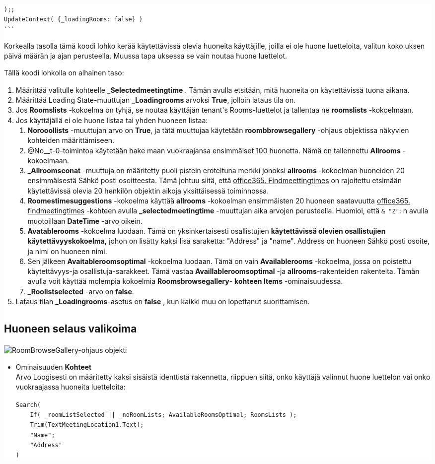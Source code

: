     );;
    UpdateContext( {_loadingRooms: false} )
    ```

  Korkealla tasolla tämä koodi lohko kerää käytettävissä olevia huoneita käyttäjille, joilla ei ole huone luetteloita, valitun koko uksen päivä määrän ja ajan perusteella. Muussa tapa uksessa se vain noutaa huone luettelot.

  Tällä koodi lohkolla on alhainen taso:
  1. Määrittää valitulle kohteelle **_Selectedmeetingtime** . Tämän avulla etsitään, mitä huoneita on käytettävissä tuona aikana.
  1. Määrittää Loading State-muuttujan **_Loadingrooms** arvoksi **True**, jolloin lataus tila on.
  1. Jos **Roomslists** -kokoelma on tyhjä, se noutaa käyttäjän tenant's Rooms-luettelot ja tallentaa ne **roomslists** -kokoelmaan.
  1. Jos käyttäjällä ei ole huone listaa tai yhden huoneen listaa:
      1. **Norooollists** -muuttujan arvo on **True**, ja tätä muuttujaa käytetään **roombbrowsegallery** -ohjaus objektissa näkyvien kohteiden määrittämiseen.
      1. @No__t-0-toimintoa käytetään hake maan vuokraajansa ensimmäiset 100 huonetta. Nämä on tallennettu **Allrooms** -kokoelmaan.
      1. **_Allroomsconat** -muuttuja on määritetty puoli pistein eroteltuna merkki jonoksi **allrooms** -kokoelman huoneiden 20 ensimmäisestä Sähkö posti osoitteesta. Tämä johtuu siitä, että [office365. Findmeettingtimes](https://docs.microsoft.com/connectors/office365/#find-meeting-times) on rajoitettu etsimään käytettävissä olevia 20 henkilön objektin aikoja yksittäisessä toiminnossa.
      1. **Roomestimesuggestions** -kokoelma käyttää **allrooms** -kokoelman ensimmäisten 20 huoneen saatavuutta [office365. findmeetingtimes](https://docs.microsoft.com/connectors/office365/#find-meeting-times) -kohteen avulla **_selectedmeetingtime** -muuttujan aika arvojen perusteella. Huomioi, että `& "Z"`: n avulla muotoillaan **DateTime** -arvo oikein.
      1. **Avatablerooms** -kokoelma luodaan. Tämä on yksinkertaisesti osallistujien **käytettävissä olevien osallistujien käytettävyyskokoelma,** johon on lisätty kaksi lisä saraketta: "Address" ja "name". Address on huoneen Sähkö posti osoite, ja nimi on huoneen nimi.
      1. Sen jälkeen **Avaitableroomsoptimal** -kokoelma luodaan. Tämä on vain **Availablerooms** -kokoelma, jossa on poistettu käytettävyys-ja osallistuja-sarakkeet. Tämä vastaa **Availlableroomsoptimal** -ja **allrooms**-rakenteiden rakenteita. Tämän avulla voit käyttää molempia kokoelmia **Roomsbrowsegallery**- **kohteen Items** -ominaisuudessa.
      1. **_Roolistselected** -arvo on **false**.
  1. Lataus tilan **_Loadingrooms**-asetus on **false** , kun kaikki muu on lopettanut suorittamisen.

## <a name="room-browse-gallery"></a>Huoneen selaus valikoima

   ![RoomBrowseGallery-ohjaus objekti](media/meeting-screen/meeting-rooms-gall.png)

* Ominaisuuden **Kohteet**<br>
    Arvo Loogisesti on määritetty kaksi sisäistä identtistä rakennetta, riippuen siitä, onko käyttäjä valinnut huone luettelon vai onko vuokraajassa huoneita luetteloita:

    ```powerapps-comma
    Search(
        If( _roomListSelected || _noRoomLists; AvailableRoomsOptimal; RoomsLists );
        Trim(TextMeetingLocation1.Text); 
        "Name"; 
        "Address"
    )
    ```
